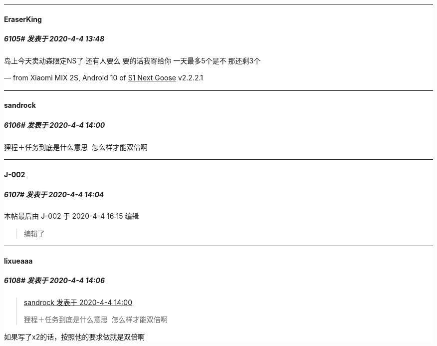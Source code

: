 





-----

####  EraserKing  
##### 6105#       发表于 2020-4-4 13:48




岛上今天卖动森限定NS了 还有人要么 要的话我寄给你
一天最多5个是不 那还剩3个

— from Xiaomi MIX 2S, Android 10 of [S1 Next Goose](https://pan.baidu.com/s/1mi43uRm) v2.2.2.1







-----

####  sandrock  
##### 6106#       发表于 2020-4-4 14:00




狸程＋任务到底是什么意思  怎么样才能双倍啊







-----

####  J-002  
##### 6107#       发表于 2020-4-4 14:04



 本帖最后由 J-002 于 2020-4-4 16:15 编辑 
<blockquote>编辑了</blockquote>







-----

####  lixueaaa  
##### 6108#       发表于 2020-4-4 14:06



<blockquote><a href="httphttps://bbs.saraba1st.com/2b/forum.php?mod=redirect&amp;goto=findpost&amp;pid=46974875&amp;ptid=1800312" target="_blank">sandrock 发表于 2020-4-4 14:00</a>

狸程＋任务到底是什么意思  怎么样才能双倍啊</blockquote>
如果写了x2的话，按照他的要求做就是双倍啊

